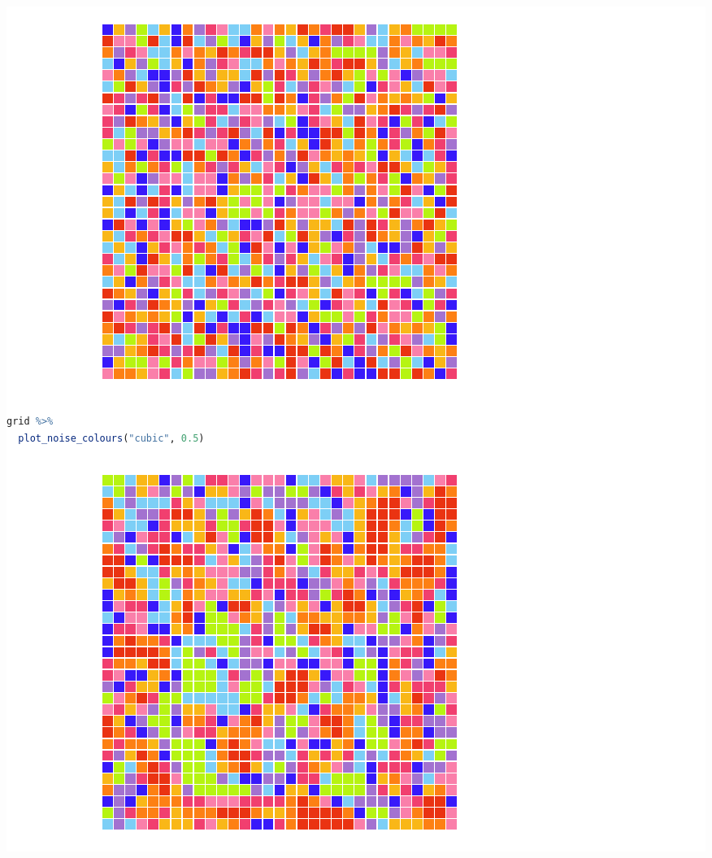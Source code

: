 ![](README_files/figure-gfm/cubic-1.png)

``` r
grid %>%
  plot_noise_colours("cubic", 0.5)
```

![](README_files/figure-gfm/cubic-2.png)
